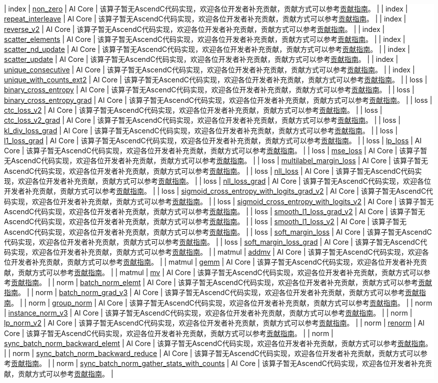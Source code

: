 |	index	|	[non_zero](../../index/non_zero/README.md)	|		AI Core	|	该算子暂无AscendC代码实现，欢迎各位开发者补充贡献，贡献方式可以参考[贡献指南](../../CONTRIBUTING.md)。	|
|	index	|	[repeat_interleave](../../index/repeat_interleave/README.md)	|		AI Core	|	该算子暂无AscendC代码实现，欢迎各位开发者补充贡献，贡献方式可以参考[贡献指南](../../CONTRIBUTING.md)。	|
|	index	|	[reverse_v2](../../index/reverse_v2/README.md)	|		AI Core	|	该算子暂无AscendC代码实现，欢迎各位开发者补充贡献，贡献方式可以参考[贡献指南](../../CONTRIBUTING.md)。	|
|	index	|	[scatter_elements](../../index/scatter_elements/README.md)	|		AI Core	|	该算子暂无AscendC代码实现，欢迎各位开发者补充贡献，贡献方式可以参考[贡献指南](../../CONTRIBUTING.md)。	|
|	index	|	[scatter_nd_update](../../index/scatter_nd_update/README.md)	|		AI Core	|	该算子暂无AscendC代码实现，欢迎各位开发者补充贡献，贡献方式可以参考[贡献指南](../../CONTRIBUTING.md)。	|
|	index	|	[scatter_update](../../index/scatter_update/README.md)	|		AI Core	|	该算子暂无AscendC代码实现，欢迎各位开发者补充贡献，贡献方式可以参考[贡献指南](../../CONTRIBUTING.md)。	|
|	index	|	[unique_consecutive](../../index/unique_consecutive/README.md)	|		AI Core	|	该算子暂无AscendC代码实现，欢迎各位开发者补充贡献，贡献方式可以参考[贡献指南](../../CONTRIBUTING.md)。	|
|	index	|	[unique_with_counts_ext2](../../index/unique_with_counts_ext2/README.md)	|		AI Core	|	该算子暂无AscendC代码实现，欢迎各位开发者补充贡献，贡献方式可以参考[贡献指南](../../CONTRIBUTING.md)。	|
|	loss	|	[binary_cross_entropy](../../loss/binary_cross_entropy/README.md)	|		AI Core	|	该算子暂无AscendC代码实现，欢迎各位开发者补充贡献，贡献方式可以参考[贡献指南](../../CONTRIBUTING.md)。	|
|	loss	|	[binary_cross_entropy_grad](../../loss/binary_cross_entropy_grad/README.md)	|		AI Core	|	该算子暂无AscendC代码实现，欢迎各位开发者补充贡献，贡献方式可以参考[贡献指南](../../CONTRIBUTING.md)。	|
|	loss	|	[ctc_loss_v2](../../loss/ctc_loss_v2/README.md)	|		AI Core	|	该算子暂无AscendC代码实现，欢迎各位开发者补充贡献，贡献方式可以参考[贡献指南](../../CONTRIBUTING.md)。	|
|	loss	|	[ctc_loss_v2_grad](../../loss/ctc_loss_v2_grad/README.md)	|		AI Core	|	该算子暂无AscendC代码实现，欢迎各位开发者补充贡献，贡献方式可以参考[贡献指南](../../CONTRIBUTING.md)。	|
|	loss	|	[kl_div_loss_grad](../../loss/kl_div_loss_grad/README.md)	|		AI Core	|	该算子暂无AscendC代码实现，欢迎各位开发者补充贡献，贡献方式可以参考[贡献指南](../../CONTRIBUTING.md)。	|
|	loss	|	[l1_loss_grad](../../loss/l1_loss_grad/README.md)	|		AI Core	|	该算子暂无AscendC代码实现，欢迎各位开发者补充贡献，贡献方式可以参考[贡献指南](../../CONTRIBUTING.md)。	|
|	loss	|	[lp_loss](../../loss/lp_loss/README.md)	|		AI Core	|	该算子暂无AscendC代码实现，欢迎各位开发者补充贡献，贡献方式可以参考[贡献指南](../../CONTRIBUTING.md)。	|
|	loss	|	[mse_loss](../../loss/mse_loss/README.md)	|		AI Core	|	该算子暂无AscendC代码实现，欢迎各位开发者补充贡献，贡献方式可以参考[贡献指南](../../CONTRIBUTING.md)。	|
|	loss	|	[multilabel_margin_loss](../../loss/multilabel_margin_loss/README.md)	|		AI Core	|	该算子暂无AscendC代码实现，欢迎各位开发者补充贡献，贡献方式可以参考[贡献指南](../../CONTRIBUTING.md)。	|
|	loss	|	[nll_loss](../../loss/nll_loss/README.md)	|		AI Core	|	该算子暂无AscendC代码实现，欢迎各位开发者补充贡献，贡献方式可以参考[贡献指南](../../CONTRIBUTING.md)。	|
|	loss	|	[nll_loss_grad](../../loss/nll_loss_grad/README.md)	|		AI Core	|	该算子暂无AscendC代码实现，欢迎各位开发者补充贡献，贡献方式可以参考[贡献指南](../../CONTRIBUTING.md)。	|
|	loss	|	[sigmoid_cross_entropy_with_logits_grad_v2](../../loss/sigmoid_cross_entropy_with_logits_grad_v2/README.md)	|		AI Core	|	该算子暂无AscendC代码实现，欢迎各位开发者补充贡献，贡献方式可以参考[贡献指南](../../CONTRIBUTING.md)。	|
|	loss	|	[sigmoid_cross_entropy_with_logits_v2](../../loss/sigmoid_cross_entropy_with_logits_v2/README.md)	|		AI Core	|	该算子暂无AscendC代码实现，欢迎各位开发者补充贡献，贡献方式可以参考[贡献指南](../../CONTRIBUTING.md)。	|
|	loss	|	[smooth_l1_loss_grad_v2](../../loss/smooth_l1_loss_grad_v2/README.md)	|		AI Core	|	该算子暂无AscendC代码实现，欢迎各位开发者补充贡献，贡献方式可以参考[贡献指南](../../CONTRIBUTING.md)。	|
|	loss	|	[smooth_l1_loss_v2](../../loss/smooth_l1_loss_v2/README.md)	|		AI Core	|	该算子暂无AscendC代码实现，欢迎各位开发者补充贡献，贡献方式可以参考[贡献指南](../../CONTRIBUTING.md)。	|
|	loss	|	[soft_margin_loss](../../loss/soft_margin_loss/README.md)	|		AI Core	|	该算子暂无AscendC代码实现，欢迎各位开发者补充贡献，贡献方式可以参考[贡献指南](../../CONTRIBUTING.md)。	|
|	loss	|	[soft_margin_loss_grad](../../loss/soft_margin_loss_grad/README.md)	|		AI Core	|	该算子暂无AscendC代码实现，欢迎各位开发者补充贡献，贡献方式可以参考[贡献指南](../../CONTRIBUTING.md)。	|
|	matmul	|	[addmv](../../matmul/addmv/README.md)	|		AI Core	|	该算子暂无AscendC代码实现，欢迎各位开发者补充贡献，贡献方式可以参考[贡献指南](../../CONTRIBUTING.md)。	|
|	matmul	|	[gemm](../../matmul/gemm/README.md)	|		AI Core	|	该算子暂无AscendC代码实现，欢迎各位开发者补充贡献，贡献方式可以参考[贡献指南](../../CONTRIBUTING.md)。	|
|	matmul	|	[mv](../../matmul/mv/README.md)	|		AI Core	|	该算子暂无AscendC代码实现，欢迎各位开发者补充贡献，贡献方式可以参考[贡献指南](../../CONTRIBUTING.md)。	|
|	norm	|	[batch_norm_elemt](../../norm/batch_norm_elemt/README.md)	|		AI Core	|	该算子暂无AscendC代码实现，欢迎各位开发者补充贡献，贡献方式可以参考[贡献指南](../../CONTRIBUTING.md)。	|
|	norm	|	[batch_norm_grad_v3](../../norm/batch_norm_grad_v3/README.md)	|		AI Core	|	该算子暂无AscendC代码实现，欢迎各位开发者补充贡献，贡献方式可以参考[贡献指南](../../CONTRIBUTING.md)。	|
|	norm	|	[group_norm](../../norm/group_norm/README.md)	|		AI Core	|	该算子暂无AscendC代码实现，欢迎各位开发者补充贡献，贡献方式可以参考[贡献指南](../../CONTRIBUTING.md)。	|
|	norm	|	[instance_norm_v3](../../norm/instance_norm_v3/README.md)	|		AI Core	|	该算子暂无AscendC代码实现，欢迎各位开发者补充贡献，贡献方式可以参考[贡献指南](../../CONTRIBUTING.md)。	|
|	norm	|	[lp_norm_v2](../../norm/lp_norm_v2/README.md)	|		AI Core	|	该算子暂无AscendC代码实现，欢迎各位开发者补充贡献，贡献方式可以参考[贡献指南](../../CONTRIBUTING.md)。	|
|	norm	|	[renorm](../../norm/renorm/README.md)	|		AI Core	|	该算子暂无AscendC代码实现，欢迎各位开发者补充贡献，贡献方式可以参考[贡献指南](../../CONTRIBUTING.md)。	|
|	norm	|	[sync_batch_norm_backward_elemt](../../norm/sync_batch_norm_backward_elemt/README.md)	|		AI Core	|	该算子暂无AscendC代码实现，欢迎各位开发者补充贡献，贡献方式可以参考[贡献指南](../../CONTRIBUTING.md)。	|
|	norm	|	[sync_batch_norm_backward_reduce](../../norm/sync_batch_norm_backward_reduce/README.md)	|		AI Core	|	该算子暂无AscendC代码实现，欢迎各位开发者补充贡献，贡献方式可以参考[贡献指南](../../CONTRIBUTING.md)。	|
|	norm	|	[sync_batch_norm_gather_stats_with_counts](../../norm/sync_batch_norm_gather_stats_with_counts/README.md)	|		AI Core	|	该算子暂无AscendC代码实现，欢迎各位开发者补充贡献，贡献方式可以参考[贡献指南](../../CONTRIBUTING.md)。	|
